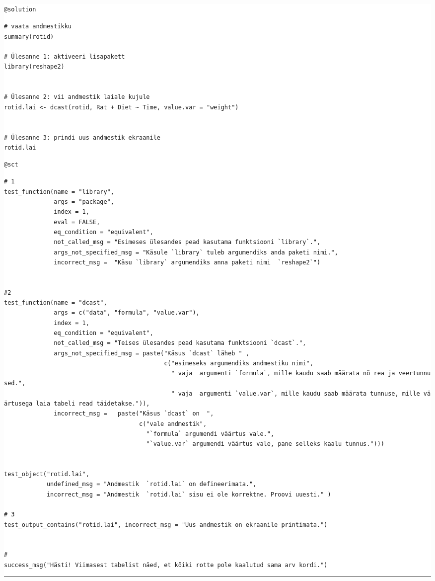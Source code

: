 `@solution`
```{r}
# vaata andmestikku
summary(rotid)

# Ülesanne 1: aktiveeri lisapakett
library(reshape2)


# Ülesanne 2: vii andmestik laiale kujule
rotid.lai <- dcast(rotid, Rat + Diet ~ Time, value.var = "weight")


# Ülesanne 3: prindi uus andmestik ekraanile
rotid.lai 

```

`@sct`
```{r}
# 1
test_function(name = "library", 
              args = "package",
              index = 1,
              eval = FALSE,
              eq_condition = "equivalent",
              not_called_msg = "Esimeses ülesandes pead kasutama funktsiooni `library`.",
              args_not_specified_msg = "Käsule `library` tuleb argumendiks anda paketi nimi.",
              incorrect_msg =  "Käsu `library` argumendiks anna paketi nimi  `reshape2`")


#2
test_function(name = "dcast", 
              args = c("data", "formula", "value.var"),
              index = 1,
              eq_condition = "equivalent",
              not_called_msg = "Teises ülesandes pead kasutama funktsiooni `dcast`.",
              args_not_specified_msg = paste("Käsus `dcast` läheb " , 
                                             c("esimeseks argumendiks andmestiku nimi",
                                               " vaja  argumenti `formula`, mille kaudu saab määrata nö rea ja veertunnused.", 
                                               " vaja  argumenti `value.var`, mille kaudu saab määrata tunnuse, mille väärtusega laia tabeli read täidetakse.")),
              incorrect_msg =   paste("Käsus `dcast` on  ", 
                                      c("vale andmestik",
                                        "`formula` argumendi väärtus vale.", 
                                        "`value.var` argumendi väärtus vale, pane selleks kaalu tunnus.")))


test_object("rotid.lai", 
            undefined_msg = "Andmestik  `rotid.lai` on defineerimata.",
            incorrect_msg = "Andmestik  `rotid.lai` sisu ei ole korrektne. Proovi uuesti." )

# 3
test_output_contains("rotid.lai", incorrect_msg = "Uus andmestik on ekraanile printimata.")


#
success_msg("Hästi! Viimasest tabelist näed, et kõiki rotte pole kaalutud sama arv kordi.")
```

---